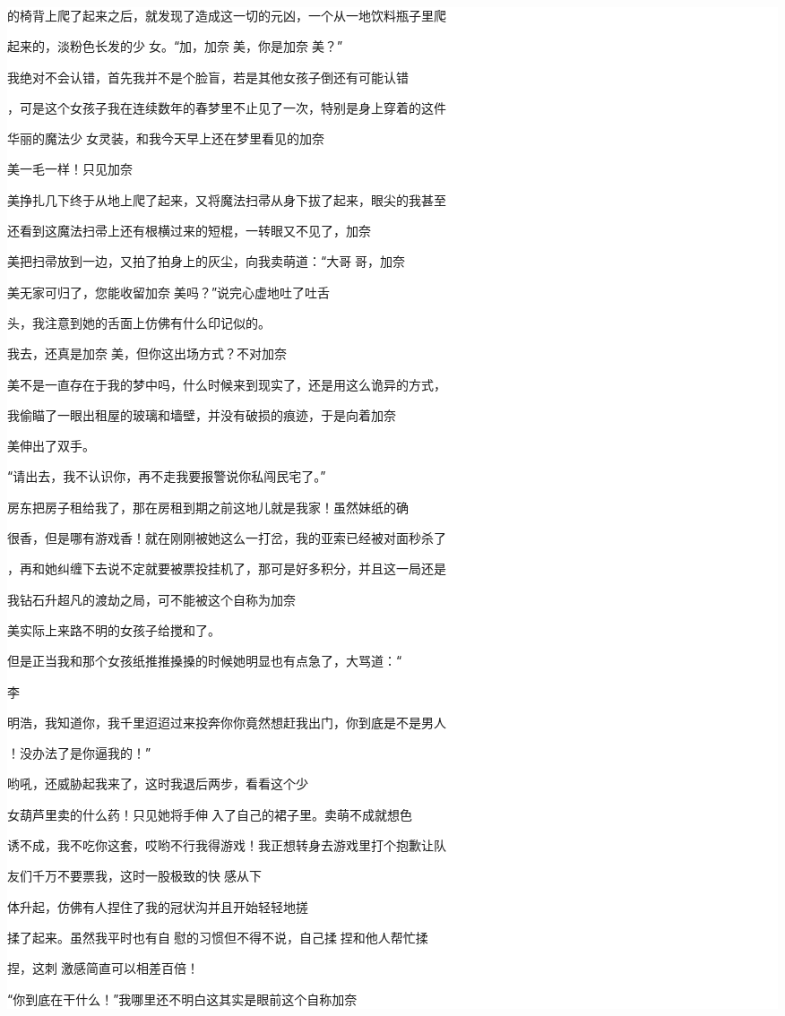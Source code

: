 的椅背上爬了起来之后，就发现了造成这一切的元凶，一个从一地饮料瓶子里爬

起来的，淡粉色长发的少 女。“加，加奈 美，你是加奈 美？”

我绝对不会认错，首先我并不是个脸盲，若是其他女孩子倒还有可能认错

，可是这个女孩子我在连续数年的春梦里不止见了一次，特别是身上穿着的这件

华丽的魔法少 女灵装，和我今天早上还在梦里看见的加奈

美一毛一样！只见加奈

美挣扎几下终于从地上爬了起来，又将魔法扫帚从身下拔了起来，眼尖的我甚至

还看到这魔法扫帚上还有根横过来的短棍，一转眼又不见了，加奈

美把扫帚放到一边，又拍了拍身上的灰尘，向我卖萌道：“大哥 哥，加奈

美无家可归了，您能收留加奈 美吗？”说完心虚地吐了吐舌

头，我注意到她的舌面上仿佛有什么印记似的。

我去，还真是加奈 美，但你这出场方式？不对加奈

美不是一直存在于我的梦中吗，什么时候来到现实了，还是用这么诡异的方式，

我偷瞄了一眼出租屋的玻璃和墙壁，并没有破损的痕迹，于是向着加奈

美伸出了双手。

“请出去，我不认识你，再不走我要报警说你私闯民宅了。”

房东把房子租给我了，那在房租到期之前这地儿就是我家！虽然妹纸的确

很香，但是哪有游戏香！就在刚刚被她这么一打岔，我的亚索已经被对面秒杀了

，再和她纠缠下去说不定就要被票投挂机了，那可是好多积分，并且这一局还是

我钻石升超凡的渡劫之局，可不能被这个自称为加奈

美实际上来路不明的女孩子给搅和了。

但是正当我和那个女孩纸推推搡搡的时候她明显也有点急了，大骂道：“

李

明浩，我知道你，我千里迢迢过来投奔你你竟然想赶我出门，你到底是不是男人

！没办法了是你逼我的！”

哟吼，还威胁起我来了，这时我退后两步，看看这个少

女葫芦里卖的什么药！只见她将手伸 入了自己的裙子里。卖萌不成就想色

诱不成，我不吃你这套，哎哟不行我得游戏！我正想转身去游戏里打个抱歉让队

友们千万不要票我，这时一股极致的快 感从下

体升起，仿佛有人捏住了我的冠状沟并且开始轻轻地搓

揉了起来。虽然我平时也有自 慰的习惯但不得不说，自己揉 捏和他人帮忙揉

捏，这刺 激感简直可以相差百倍！

“你到底在干什么！”我哪里还不明白这其实是眼前这个自称加奈
